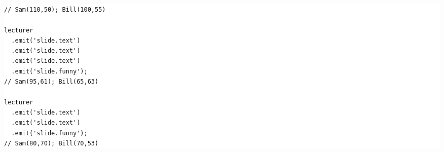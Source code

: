 ```
// Sam(110,50); Bill(100,55)

lecturer
  .emit('slide.text')
  .emit('slide.text')
  .emit('slide.text')
  .emit('slide.funny');
// Sam(95,61); Bill(65,63)

lecturer
  .emit('slide.text')
  .emit('slide.text')
  .emit('slide.funny');
// Sam(80,70); Bill(70,53)
```

